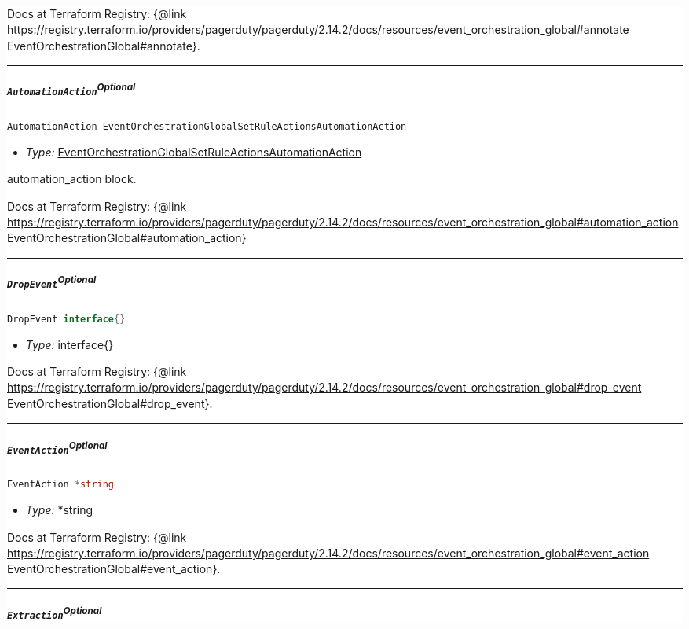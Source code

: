 Docs at Terraform Registry: {@link https://registry.terraform.io/providers/pagerduty/pagerduty/2.14.2/docs/resources/event_orchestration_global#annotate EventOrchestrationGlobal#annotate}.

---

##### `AutomationAction`<sup>Optional</sup> <a name="AutomationAction" id="@cdktf/provider-pagerduty.eventOrchestrationGlobal.EventOrchestrationGlobalSetRuleActions.property.automationAction"></a>

```go
AutomationAction EventOrchestrationGlobalSetRuleActionsAutomationAction
```

- *Type:* <a href="#@cdktf/provider-pagerduty.eventOrchestrationGlobal.EventOrchestrationGlobalSetRuleActionsAutomationAction">EventOrchestrationGlobalSetRuleActionsAutomationAction</a>

automation_action block.

Docs at Terraform Registry: {@link https://registry.terraform.io/providers/pagerduty/pagerduty/2.14.2/docs/resources/event_orchestration_global#automation_action EventOrchestrationGlobal#automation_action}

---

##### `DropEvent`<sup>Optional</sup> <a name="DropEvent" id="@cdktf/provider-pagerduty.eventOrchestrationGlobal.EventOrchestrationGlobalSetRuleActions.property.dropEvent"></a>

```go
DropEvent interface{}
```

- *Type:* interface{}

Docs at Terraform Registry: {@link https://registry.terraform.io/providers/pagerduty/pagerduty/2.14.2/docs/resources/event_orchestration_global#drop_event EventOrchestrationGlobal#drop_event}.

---

##### `EventAction`<sup>Optional</sup> <a name="EventAction" id="@cdktf/provider-pagerduty.eventOrchestrationGlobal.EventOrchestrationGlobalSetRuleActions.property.eventAction"></a>

```go
EventAction *string
```

- *Type:* *string

Docs at Terraform Registry: {@link https://registry.terraform.io/providers/pagerduty/pagerduty/2.14.2/docs/resources/event_orchestration_global#event_action EventOrchestrationGlobal#event_action}.

---

##### `Extraction`<sup>Optional</sup> <a name="Extraction" id="@cdktf/provider-pagerduty.eventOrchestrationGlobal.EventOrchestrationGlobalSetRuleActions.property.extraction"></a>
